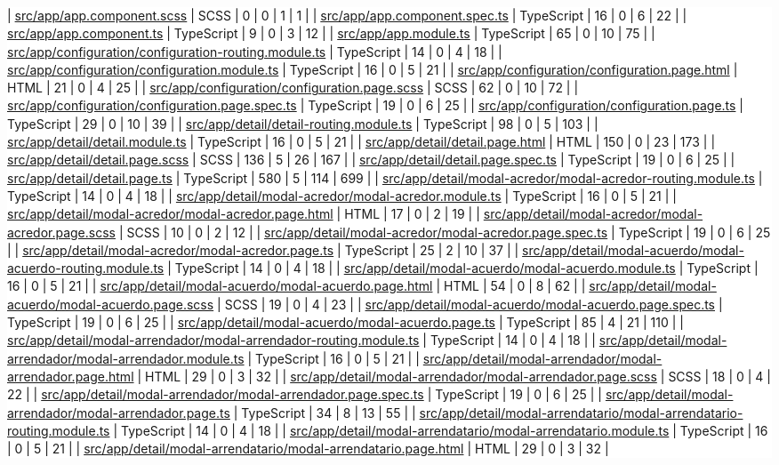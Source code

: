 | [src/app/app.component.scss](/src/app/app.component.scss) | SCSS | 0 | 0 | 1 | 1 |
| [src/app/app.component.spec.ts](/src/app/app.component.spec.ts) | TypeScript | 16 | 0 | 6 | 22 |
| [src/app/app.component.ts](/src/app/app.component.ts) | TypeScript | 9 | 0 | 3 | 12 |
| [src/app/app.module.ts](/src/app/app.module.ts) | TypeScript | 65 | 0 | 10 | 75 |
| [src/app/configuration/configuration-routing.module.ts](/src/app/configuration/configuration-routing.module.ts) | TypeScript | 14 | 0 | 4 | 18 |
| [src/app/configuration/configuration.module.ts](/src/app/configuration/configuration.module.ts) | TypeScript | 16 | 0 | 5 | 21 |
| [src/app/configuration/configuration.page.html](/src/app/configuration/configuration.page.html) | HTML | 21 | 0 | 4 | 25 |
| [src/app/configuration/configuration.page.scss](/src/app/configuration/configuration.page.scss) | SCSS | 62 | 0 | 10 | 72 |
| [src/app/configuration/configuration.page.spec.ts](/src/app/configuration/configuration.page.spec.ts) | TypeScript | 19 | 0 | 6 | 25 |
| [src/app/configuration/configuration.page.ts](/src/app/configuration/configuration.page.ts) | TypeScript | 29 | 0 | 10 | 39 |
| [src/app/detail/detail-routing.module.ts](/src/app/detail/detail-routing.module.ts) | TypeScript | 98 | 0 | 5 | 103 |
| [src/app/detail/detail.module.ts](/src/app/detail/detail.module.ts) | TypeScript | 16 | 0 | 5 | 21 |
| [src/app/detail/detail.page.html](/src/app/detail/detail.page.html) | HTML | 150 | 0 | 23 | 173 |
| [src/app/detail/detail.page.scss](/src/app/detail/detail.page.scss) | SCSS | 136 | 5 | 26 | 167 |
| [src/app/detail/detail.page.spec.ts](/src/app/detail/detail.page.spec.ts) | TypeScript | 19 | 0 | 6 | 25 |
| [src/app/detail/detail.page.ts](/src/app/detail/detail.page.ts) | TypeScript | 580 | 5 | 114 | 699 |
| [src/app/detail/modal-acredor/modal-acredor-routing.module.ts](/src/app/detail/modal-acredor/modal-acredor-routing.module.ts) | TypeScript | 14 | 0 | 4 | 18 |
| [src/app/detail/modal-acredor/modal-acredor.module.ts](/src/app/detail/modal-acredor/modal-acredor.module.ts) | TypeScript | 16 | 0 | 5 | 21 |
| [src/app/detail/modal-acredor/modal-acredor.page.html](/src/app/detail/modal-acredor/modal-acredor.page.html) | HTML | 17 | 0 | 2 | 19 |
| [src/app/detail/modal-acredor/modal-acredor.page.scss](/src/app/detail/modal-acredor/modal-acredor.page.scss) | SCSS | 10 | 0 | 2 | 12 |
| [src/app/detail/modal-acredor/modal-acredor.page.spec.ts](/src/app/detail/modal-acredor/modal-acredor.page.spec.ts) | TypeScript | 19 | 0 | 6 | 25 |
| [src/app/detail/modal-acredor/modal-acredor.page.ts](/src/app/detail/modal-acredor/modal-acredor.page.ts) | TypeScript | 25 | 2 | 10 | 37 |
| [src/app/detail/modal-acuerdo/modal-acuerdo-routing.module.ts](/src/app/detail/modal-acuerdo/modal-acuerdo-routing.module.ts) | TypeScript | 14 | 0 | 4 | 18 |
| [src/app/detail/modal-acuerdo/modal-acuerdo.module.ts](/src/app/detail/modal-acuerdo/modal-acuerdo.module.ts) | TypeScript | 16 | 0 | 5 | 21 |
| [src/app/detail/modal-acuerdo/modal-acuerdo.page.html](/src/app/detail/modal-acuerdo/modal-acuerdo.page.html) | HTML | 54 | 0 | 8 | 62 |
| [src/app/detail/modal-acuerdo/modal-acuerdo.page.scss](/src/app/detail/modal-acuerdo/modal-acuerdo.page.scss) | SCSS | 19 | 0 | 4 | 23 |
| [src/app/detail/modal-acuerdo/modal-acuerdo.page.spec.ts](/src/app/detail/modal-acuerdo/modal-acuerdo.page.spec.ts) | TypeScript | 19 | 0 | 6 | 25 |
| [src/app/detail/modal-acuerdo/modal-acuerdo.page.ts](/src/app/detail/modal-acuerdo/modal-acuerdo.page.ts) | TypeScript | 85 | 4 | 21 | 110 |
| [src/app/detail/modal-arrendador/modal-arrendador-routing.module.ts](/src/app/detail/modal-arrendador/modal-arrendador-routing.module.ts) | TypeScript | 14 | 0 | 4 | 18 |
| [src/app/detail/modal-arrendador/modal-arrendador.module.ts](/src/app/detail/modal-arrendador/modal-arrendador.module.ts) | TypeScript | 16 | 0 | 5 | 21 |
| [src/app/detail/modal-arrendador/modal-arrendador.page.html](/src/app/detail/modal-arrendador/modal-arrendador.page.html) | HTML | 29 | 0 | 3 | 32 |
| [src/app/detail/modal-arrendador/modal-arrendador.page.scss](/src/app/detail/modal-arrendador/modal-arrendador.page.scss) | SCSS | 18 | 0 | 4 | 22 |
| [src/app/detail/modal-arrendador/modal-arrendador.page.spec.ts](/src/app/detail/modal-arrendador/modal-arrendador.page.spec.ts) | TypeScript | 19 | 0 | 6 | 25 |
| [src/app/detail/modal-arrendador/modal-arrendador.page.ts](/src/app/detail/modal-arrendador/modal-arrendador.page.ts) | TypeScript | 34 | 8 | 13 | 55 |
| [src/app/detail/modal-arrendatario/modal-arrendatario-routing.module.ts](/src/app/detail/modal-arrendatario/modal-arrendatario-routing.module.ts) | TypeScript | 14 | 0 | 4 | 18 |
| [src/app/detail/modal-arrendatario/modal-arrendatario.module.ts](/src/app/detail/modal-arrendatario/modal-arrendatario.module.ts) | TypeScript | 16 | 0 | 5 | 21 |
| [src/app/detail/modal-arrendatario/modal-arrendatario.page.html](/src/app/detail/modal-arrendatario/modal-arrendatario.page.html) | HTML | 29 | 0 | 3 | 32 |